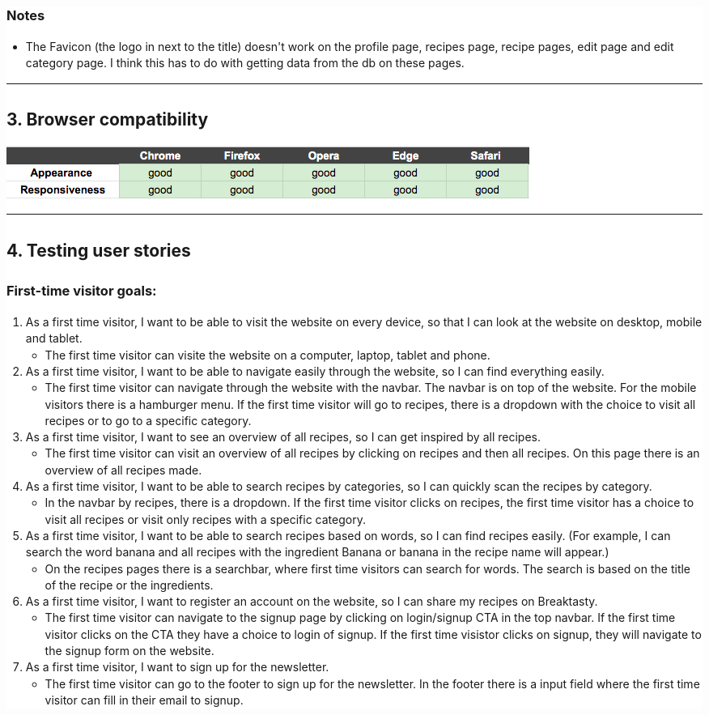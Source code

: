 ### Notes
- The Favicon (the logo in next to the title) doesn't work on the profile page, recipes page, recipe pages, edit page and edit category page. I think this has to do with getting data from the db on these pages.

---

<span id="browser-compatibility"></span>

## 3. Browser compatibility
![Browser compatibility](readme_img/testing/browser-compatibility.png)

--- 

<span id="user-stories"></span>

## 4. Testing user stories 

### First-time visitor goals:
1. As a first time visitor, I want to be able to visit the website on every device, so that I can look at the website on desktop, mobile and tablet. 
    - The first time visitor can visite the website on a computer, laptop, tablet and phone.
2. As a first time visitor, I want to be able to navigate easily through the website, so I can find everything easily. 
    - The first time visitor can navigate through the website with the navbar. The navbar is on top of the website. For the mobile visitors there is a hamburger menu. If the first time visitor will go to recipes, there is a dropdown with the choice to visit all recipes or to go to a specific category. 
3. As a first time visitor, I want to see an overview of all recipes, so I can get inspired by all recipes.
    - The first time visitor can visit an overview of all recipes by clicking on recipes and then all recipes. On this page there is an overview of all recipes made. 
4. As a first time visitor, I want to be able to search recipes by categories, so I can quickly scan the recipes by category. 
    - In the navbar by recipes, there is a dropdown. If the first time visitor clicks on recipes, the first time visitor has a choice to visit all recipes or visit only recipes with a specific category. 
5. As a first time visitor, I want to be able to search recipes based on words, so I can find recipes easily. (For example, I can search the word banana and all recipes with the ingredient Banana or banana in the recipe name will appear.)
    - On the recipes pages there is a searchbar, where first time visitors can search for words. The search is based on the title of the recipe or the ingredients. 
6. As a first time visitor, I want to register an account on the website, so I can share my recipes on Breaktasty. 
    - The first time visitor can navigate to the signup page by clicking on login/signup CTA in the top navbar. If the first time visitor clicks on the CTA they have a choice to login of signup. If the first time visistor clicks on signup, they will navigate to the signup form on the website. 
7. As a first time visitor, I want to sign up for the newsletter. 
    - The first time visitor can go to the footer to sign up for the newsletter. In the footer there is a input field where the first time visitor can fill in their email to signup.

